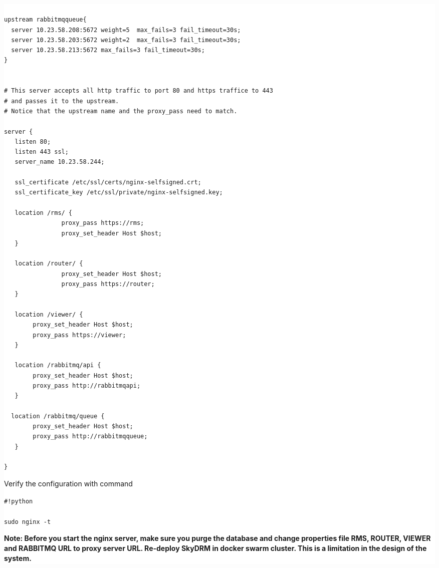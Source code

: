 ```

upstream rabbitmqqueue{
  server 10.23.58.208:5672 weight=5  max_fails=3 fail_timeout=30s;
  server 10.23.58.203:5672 weight=2  max_fails=3 fail_timeout=30s;
  server 10.23.58.213:5672 max_fails=3 fail_timeout=30s;
}


# This server accepts all http traffic to port 80 and https traffice to 443 
# and passes it to the upstream.
# Notice that the upstream name and the proxy_pass need to match.

server {
   listen 80;
   listen 443 ssl;
   server_name 10.23.58.244;

   ssl_certificate /etc/ssl/certs/nginx-selfsigned.crt;
   ssl_certificate_key /etc/ssl/private/nginx-selfsigned.key;

   location /rms/ {
                proxy_pass https://rms;
                proxy_set_header Host $host;
   }

   location /router/ {
                proxy_set_header Host $host;
                proxy_pass https://router;
   }

   location /viewer/ {
        proxy_set_header Host $host;
        proxy_pass https://viewer;
   }

   location /rabbitmq/api {
        proxy_set_header Host $host;
        proxy_pass http://rabbitmqapi;
   }

  location /rabbitmq/queue {
        proxy_set_header Host $host;
        proxy_pass http://rabbitmqqueue;
   }

}
```
Verify the   configuration with command 

```
#!python

sudo nginx -t
```
**Note: Before you start the nginx server, make sure you purge the database and change properties file RMS, ROUTER, VIEWER and RABBITMQ URL to proxy server URL. Re-deploy SkyDRM in docker swarm cluster. This is a limitation in the design of the system.**
